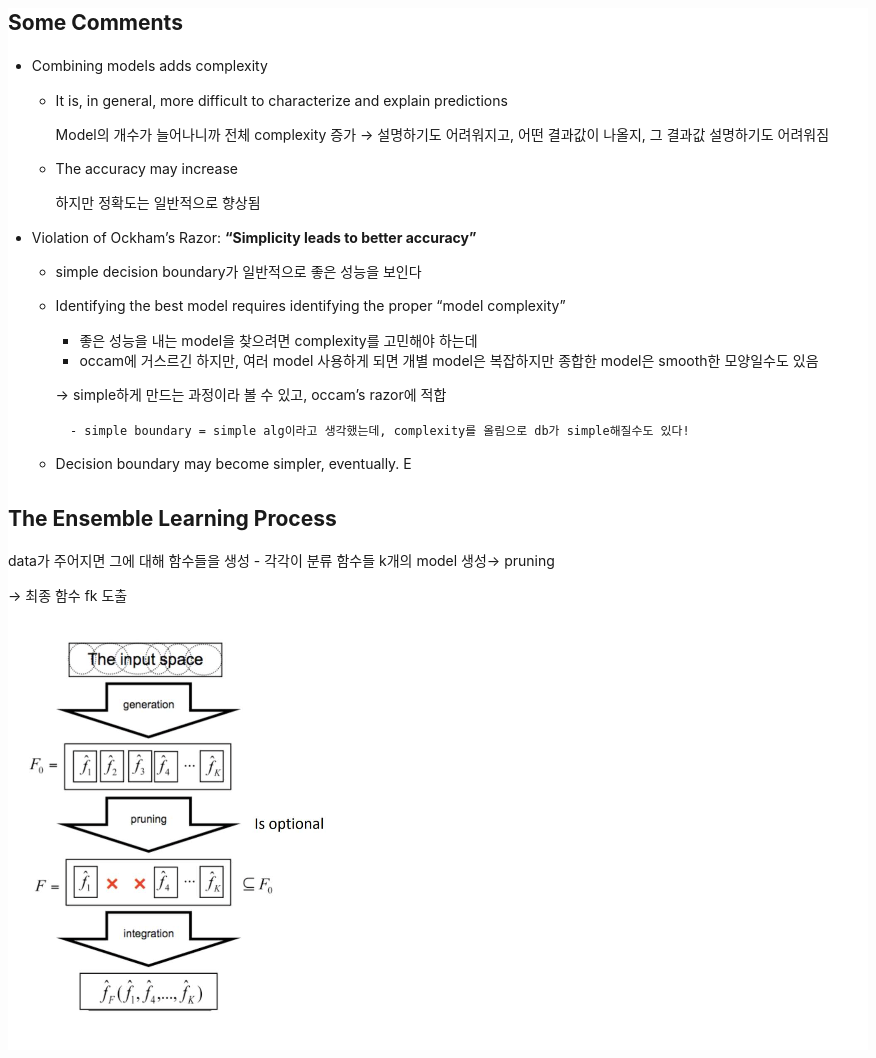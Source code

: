 
## Some Comments

- Combining models adds complexity
	- It is, in general, more difficult to characterize and explain predictions

		Model의 개수가 늘어나니까 전체 complexity 증가 → 설명하기도 어려워지고, 어떤 결과값이 나올지, 그 결과값 설명하기도 어려워짐

	- The accuracy may increase

		하지만 정확도는 일반적으로 향상됨

- Violation of Ockham’s Razor: **“Simplicity leads to better accuracy”**
	- simple decision boundary가 일반적으로 좋은 성능을 보인다
	- Identifying the best model requires identifying the proper “model complexity”
		- 좋은 성능을 내는 model을 찾으려면 complexity를 고민해야 하는데
		- occam에 거스르긴 하지만, 여러 model 사용하게 되면 개별 model은 복잡하지만 종합한 model은 smooth한 모양일수도 있음

		→ simple하게 만드는 과정이라 볼 수 있고, occam’s razor에 적합

			- simple boundary = simple alg이라고 생각했는데, complexity를 올림으로 db가 simple해질수도 있다!
	- Decision boundary may become simpler, eventually. E

## The Ensemble Learning Process


data가 주어지면 그에 대해 함수들을 생성 - 각각이 분류 함수들 k개의 model 생성→ pruning


→ 최종 함수 fk 도출


![0](/assets/img/2023-05-30-11.-.md/0.png)

